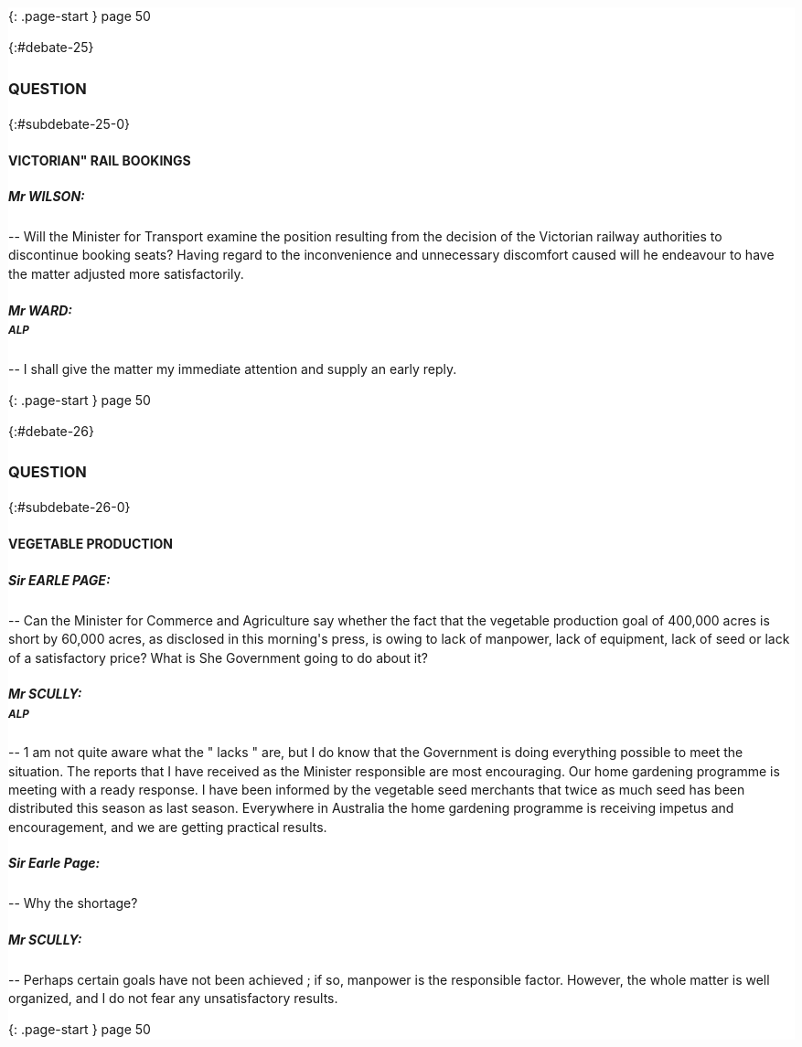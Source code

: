{: .page-start }
page 50

{:#debate-25}
### QUESTION

{:#subdebate-25-0}
#### VICTORIAN" RAIL BOOKINGS

##### Mr WILSON:

-- Will the Minister for Transport examine the position resulting from the decision of the Victorian railway authorities to discontinue booking seats? Having regard to the inconvenience and unnecessary discomfort caused will he endeavour to have the matter adjusted more satisfactorily. 

##### Mr WARD:<br><small class="text-muted">ALP</small>

-- I shall give the matter my immediate attention and supply an early reply. 

{: .page-start }
page 50

{:#debate-26}
### QUESTION

{:#subdebate-26-0}
#### VEGETABLE PRODUCTION

##### Sir EARLE PAGE:

-- Can the Minister for Commerce and Agriculture say whether the fact that the vegetable production goal of 400,000 acres is short by 60,000 acres, as disclosed in this morning's press, is owing to lack of  manpower,  lack of equipment, lack of seed or lack of a satisfactory price? What is She Government going to do about it? 

##### Mr SCULLY:<br><small class="text-muted">ALP</small>

-- 1 am not quite aware what the " lacks " are, but I do know that the Government is doing everything possible to meet the situation. The reports that I have received as the Minister responsible are most encouraging. Our home gardening programme is meeting with a ready response. I have been informed by the vegetable seed merchants that twice as much seed has been distributed this season as last season. Everywhere in Australia the home gardening programme is receiving impetus and encouragement, and we are getting practical results. 

##### Sir Earle Page:

--  Why the shortage? 

##### Mr SCULLY:

-- Perhaps certain goals have not been achieved ; if so, manpower is the responsible factor. However, the whole matter is well organized, and I do not fear any unsatisfactory results. 

{: .page-start }
page 50
